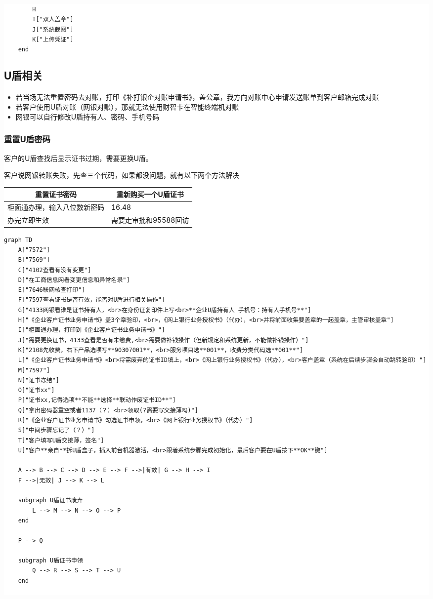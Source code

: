 ```mermaid
		H
		I["双人盖章"]
		J["系统截图"]
		K["上传凭证"]
	end
```

## U盾相关

- 若当场无法重置密码去对账，打印《补打银企对账申请书》，盖公章，我方向对账中心申请发送账单到客户邮箱完成对账
- 若客户使用U盾对账（网银对账），那就无法使用财智卡在智能终端机对账
- 网银可以自行修改U盾持有人、密码、手机号码

### 重置U盾密码

客户的U盾查找后显示证书过期，需要更换U盾。

客户说网银转账失败，先查三个代码，如果都没问题，就有以下两个方法解决

| 重置证书密码                 | 重新购买一个U盾证书   |
| ---------------------------- | --------------------- |
| 柜面通办理，输入八位数新密码 | 16.48                 |
| 办完立即生效                 | 需要走审批和95588回访 |

```mermaid
graph TD
	A["7572"]
	B["7569"]
	C["4102查看有没有变更"]
	D["在工商信息网看变更信息和异常名录"]
	E["7646联网核查打印"]
	F["7597查看证书是否有效，能否对U盾进行相关操作"]
	G["4133网银看谁是证书持有人，<br>在身份证复印件上写<br>**企业U盾持有人 手机号：持有人手机号**"]
	H["《企业客户证书业务申请书》盖3个章验印，<br>，《网上银行业务授权书》（代办），<br>并将前面收集要盖章的一起盖章，主管审核盖章"]
	I["柜面通办理，打印到《企业客户证书业务申请书》"]
	J["需要更换证书，4133查看是否有未缴费,<br>需要做补钱操作（但新规定和系统更新，不能做补钱操作）"]
	K["2108先收费，右下产品选项写**90307001**，<br>服务项目选**001**，收费分类代码选**001**"]
	L["《企业客户证书业务申请书》<br>将需废弃的证书ID填上，<br>《网上银行业务授权书》（代办），<br>客户盖章（系统在后续步骤会自动跳转验印）"]
	M["7597"]
	N["证书冻结"]
	O["证书xx"]
	P["证书xx,记得选项**不能**选择**联动作废证书ID**"]
	Q["拿出密码器重空或者1137（？）<br>领取(?需要写交接薄吗)"]
	R["《企业客户证书业务申请书》勾选证书申领，<br>《网上银行业务授权书》（代办）"]
	S["中间步骤忘记了（？）"]
	T["客户填写U盾交接薄，签名"]
	U["客户**亲自**拆U盾盒子，插入前台机器激活，<br>跟着系统步骤完成初始化，最后客户要在U盾按下**OK**键"]
	
	A --> B --> C --> D --> E --> F -->|有效| G --> H --> I
	F -->|无效| J --> K --> L

	subgraph U盾证书废弃
		L --> M --> N --> O --> P
	end
	
	P --> Q
	
	subgraph U盾证书申领
		Q --> R --> S --> T --> U
	end
	
```
